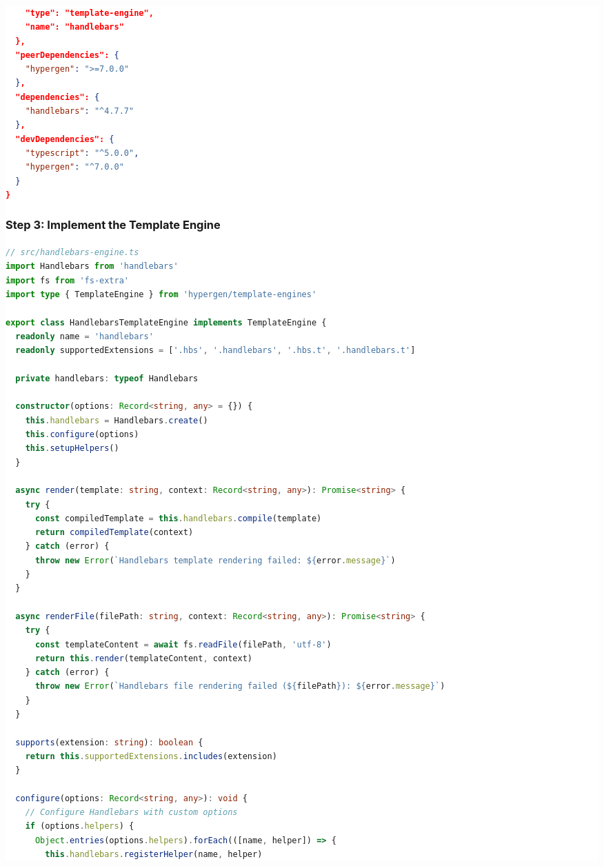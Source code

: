 ```json
    "type": "template-engine",
    "name": "handlebars"
  },
  "peerDependencies": {
    "hypergen": ">=7.0.0"
  },
  "dependencies": {
    "handlebars": "^4.7.7"
  },
  "devDependencies": {
    "typescript": "^5.0.0",
    "hypergen": "^7.0.0"
  }
}
```

### Step 3: Implement the Template Engine

```typescript
// src/handlebars-engine.ts
import Handlebars from 'handlebars'
import fs from 'fs-extra'
import type { TemplateEngine } from 'hypergen/template-engines'

export class HandlebarsTemplateEngine implements TemplateEngine {
  readonly name = 'handlebars'
  readonly supportedExtensions = ['.hbs', '.handlebars', '.hbs.t', '.handlebars.t']
  
  private handlebars: typeof Handlebars

  constructor(options: Record<string, any> = {}) {
    this.handlebars = Handlebars.create()
    this.configure(options)
    this.setupHelpers()
  }

  async render(template: string, context: Record<string, any>): Promise<string> {
    try {
      const compiledTemplate = this.handlebars.compile(template)
      return compiledTemplate(context)
    } catch (error) {
      throw new Error(`Handlebars template rendering failed: ${error.message}`)
    }
  }

  async renderFile(filePath: string, context: Record<string, any>): Promise<string> {
    try {
      const templateContent = await fs.readFile(filePath, 'utf-8')
      return this.render(templateContent, context)
    } catch (error) {
      throw new Error(`Handlebars file rendering failed (${filePath}): ${error.message}`)
    }
  }

  supports(extension: string): boolean {
    return this.supportedExtensions.includes(extension)
  }

  configure(options: Record<string, any>): void {
    // Configure Handlebars with custom options
    if (options.helpers) {
      Object.entries(options.helpers).forEach(([name, helper]) => {
        this.handlebars.registerHelper(name, helper)
```